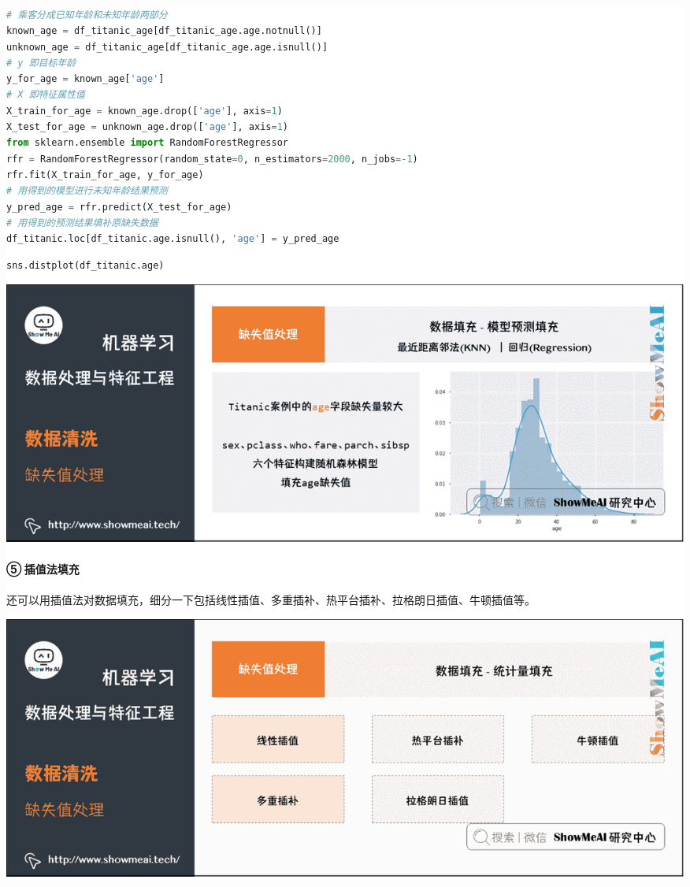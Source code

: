 ```py
# 乘客分成已知年龄和未知年龄两部分
known_age = df_titanic_age[df_titanic_age.age.notnull()]
unknown_age = df_titanic_age[df_titanic_age.age.isnull()]
# y 即目标年龄
y_for_age = known_age['age']
# X 即特征属性值
X_train_for_age = known_age.drop(['age'], axis=1)
X_test_for_age = unknown_age.drop(['age'], axis=1)
from sklearn.ensemble import RandomForestRegressor
rfr = RandomForestRegressor(random_state=0, n_estimators=2000, n_jobs=-1)
rfr.fit(X_train_for_age, y_for_age)
# 用得到的模型进行未知年龄结果预测
y_pred_age = rfr.predict(X_test_for_age)
# 用得到的预测结果填补原缺失数据
df_titanic.loc[df_titanic.age.isnull(), 'age'] = y_pred_age 
```

```py
sns.distplot(df_titanic.age) 
```

![机器学习; 数据处理与特征工程; 数据清洗; 缺失值处理; 8-17](img/225e468d61875ab69445273b9023812e.png)

#### ⑤ 插值法填充

还可以用插值法对数据填充，细分一下包括线性插值、多重插补、热平台插补、拉格朗日插值、牛顿插值等。

![机器学习; 数据处理与特征工程; 数据清洗; 缺失值处理; 8-18](img/b577fab65af559b0d85735a65b567df3.png)
